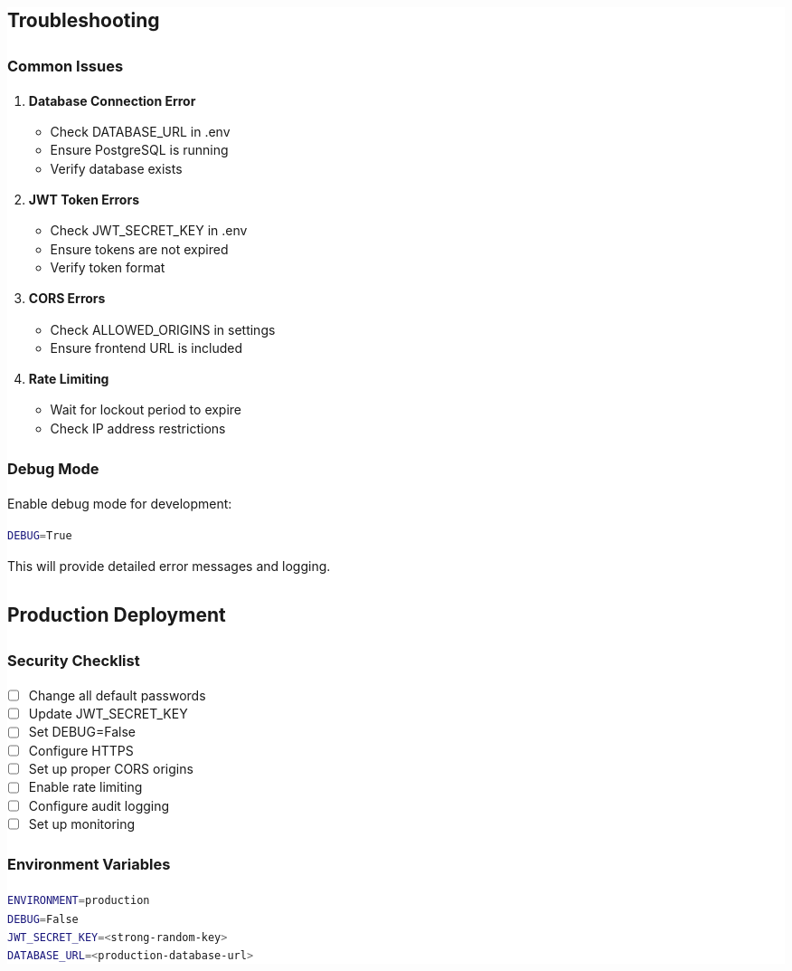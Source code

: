 
## Troubleshooting

### Common Issues

1. **Database Connection Error**
   - Check DATABASE_URL in .env
   - Ensure PostgreSQL is running
   - Verify database exists

2. **JWT Token Errors**
   - Check JWT_SECRET_KEY in .env
   - Ensure tokens are not expired
   - Verify token format

3. **CORS Errors**
   - Check ALLOWED_ORIGINS in settings
   - Ensure frontend URL is included

4. **Rate Limiting**
   - Wait for lockout period to expire
   - Check IP address restrictions

### Debug Mode

Enable debug mode for development:

```bash
DEBUG=True
```

This will provide detailed error messages and logging.

## Production Deployment

### Security Checklist

- [ ] Change all default passwords
- [ ] Update JWT_SECRET_KEY
- [ ] Set DEBUG=False
- [ ] Configure HTTPS
- [ ] Set up proper CORS origins
- [ ] Enable rate limiting
- [ ] Configure audit logging
- [ ] Set up monitoring

### Environment Variables

```bash
ENVIRONMENT=production
DEBUG=False
JWT_SECRET_KEY=<strong-random-key>
DATABASE_URL=<production-database-url>
```
